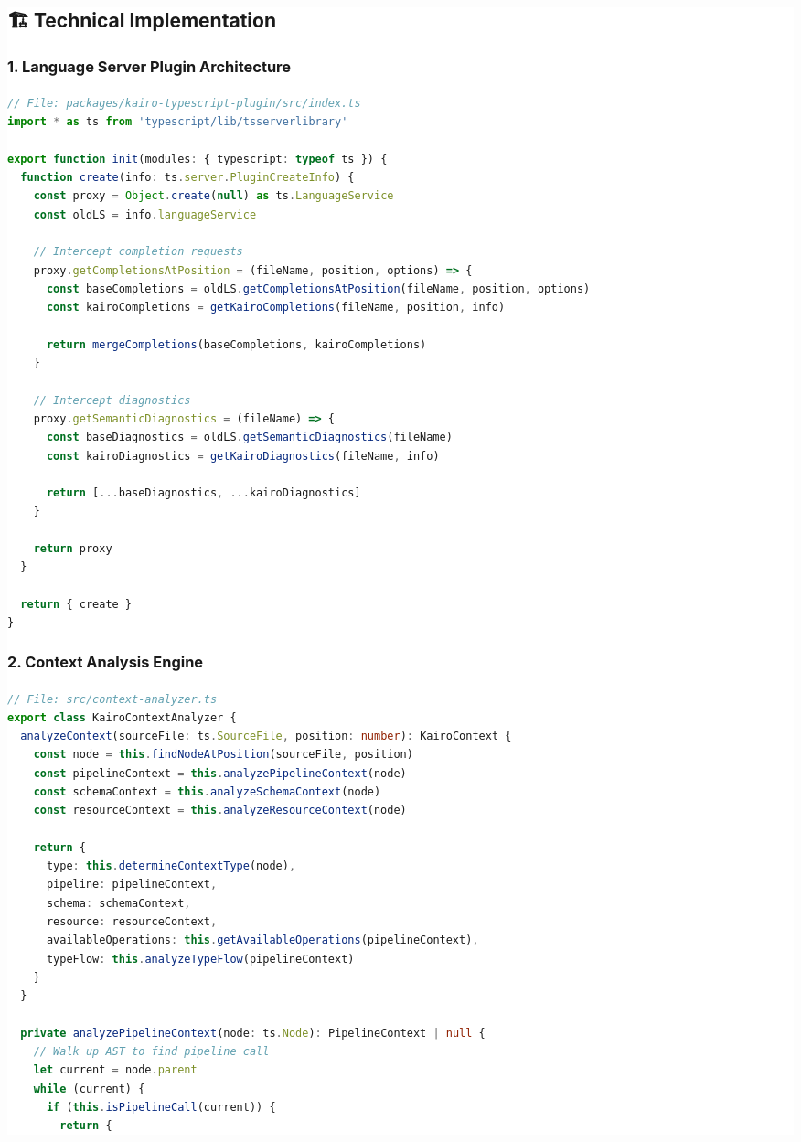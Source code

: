 
## 🏗️ Technical Implementation

### **1. Language Server Plugin Architecture**

```typescript
// File: packages/kairo-typescript-plugin/src/index.ts
import * as ts from 'typescript/lib/tsserverlibrary'

export function init(modules: { typescript: typeof ts }) {
  function create(info: ts.server.PluginCreateInfo) {
    const proxy = Object.create(null) as ts.LanguageService
    const oldLS = info.languageService
    
    // Intercept completion requests
    proxy.getCompletionsAtPosition = (fileName, position, options) => {
      const baseCompletions = oldLS.getCompletionsAtPosition(fileName, position, options)
      const kairoCompletions = getKairoCompletions(fileName, position, info)
      
      return mergeCompletions(baseCompletions, kairoCompletions)
    }
    
    // Intercept diagnostics
    proxy.getSemanticDiagnostics = (fileName) => {
      const baseDiagnostics = oldLS.getSemanticDiagnostics(fileName)
      const kairoDiagnostics = getKairoDiagnostics(fileName, info)
      
      return [...baseDiagnostics, ...kairoDiagnostics]
    }
    
    return proxy
  }
  
  return { create }
}
```

### **2. Context Analysis Engine**

```typescript
// File: src/context-analyzer.ts
export class KairoContextAnalyzer {
  analyzeContext(sourceFile: ts.SourceFile, position: number): KairoContext {
    const node = this.findNodeAtPosition(sourceFile, position)
    const pipelineContext = this.analyzePipelineContext(node)
    const schemaContext = this.analyzeSchemaContext(node)
    const resourceContext = this.analyzeResourceContext(node)
    
    return {
      type: this.determineContextType(node),
      pipeline: pipelineContext,
      schema: schemaContext,
      resource: resourceContext,
      availableOperations: this.getAvailableOperations(pipelineContext),
      typeFlow: this.analyzeTypeFlow(pipelineContext)
    }
  }
  
  private analyzePipelineContext(node: ts.Node): PipelineContext | null {
    // Walk up AST to find pipeline call
    let current = node.parent
    while (current) {
      if (this.isPipelineCall(current)) {
        return {
```